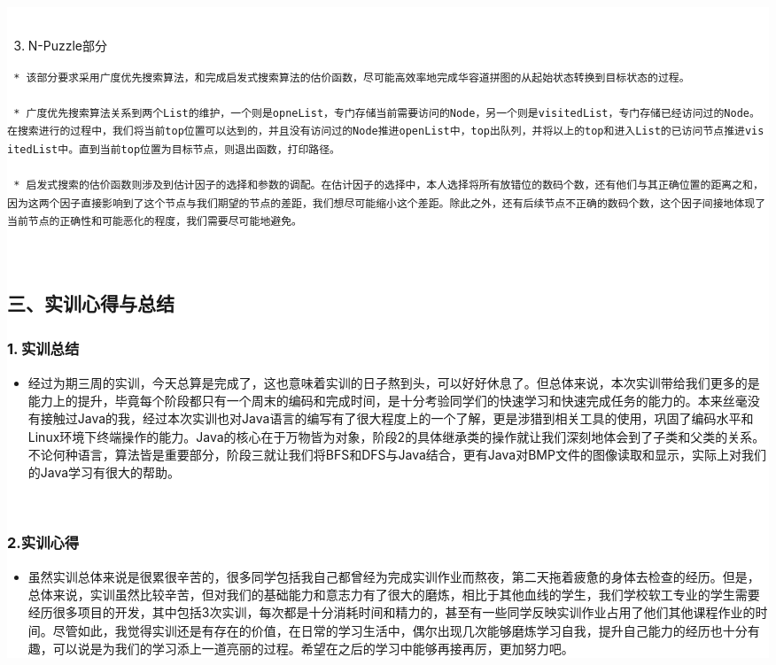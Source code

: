        ​

  3.  N-Puzzle部分

     * 该部分要求采用广度优先搜索算法，和完成启发式搜索算法的估价函数，尽可能高效率地完成华容道拼图的从起始状态转换到目标状态的过程。

     * 广度优先搜索算法关系到两个List的维护，一个则是opneList，专门存储当前需要访问的Node，另一个则是visitedList，专门存储已经访问过的Node。在搜索进行的过程中，我们将当前top位置可以达到的，并且没有访问过的Node推进openList中，top出队列，并将以上的top和进入List的已访问节点推进visitedList中。直到当前top位置为目标节点，则退出函数，打印路径。

     * 启发式搜索的估价函数则涉及到估计因子的选择和参数的调配。在估计因子的选择中，本人选择将所有放错位的数码个数，还有他们与其正确位置的距离之和，因为这两个因子直接影响到了这个节点与我们期望的节点的差距，我们想尽可能缩小这个差距。除此之外，还有后续节点不正确的数码个数，这个因子间接地体现了当前节点的正确性和可能恶化的程度，我们需要尽可能地避免。

       ​

## 三、实训心得与总结

### 1. 实训总结

* 经过为期三周的实训，今天总算是完成了，这也意味着实训的日子熬到头，可以好好休息了。但总体来说，本次实训带给我们更多的是能力上的提升，毕竟每个阶段都只有一个周末的编码和完成时间，是十分考验同学们的快速学习和快速完成任务的能力的。本来丝毫没有接触过Java的我，经过本次实训也对Java语言的编写有了很大程度上的一个了解，更是涉猎到相关工具的使用，巩固了编码水平和Linux环境下终端操作的能力。Java的核心在于万物皆为对象，阶段2的具体继承类的操作就让我们深刻地体会到了子类和父类的关系。不论何种语言，算法皆是重要部分，阶段三就让我们将BFS和DFS与Java结合，更有Java对BMP文件的图像读取和显示，实际上对我们的Java学习有很大的帮助。

  ​

### 2.实训心得

* 虽然实训总体来说是很累很辛苦的，很多同学包括我自己都曾经为完成实训作业而熬夜，第二天拖着疲惫的身体去检查的经历。但是，总体来说，实训虽然比较辛苦，但对我们的基础能力和意志力有了很大的磨炼，相比于其他血线的学生，我们学校软工专业的学生需要经历很多项目的开发，其中包括3次实训，每次都是十分消耗时间和精力的，甚至有一些同学反映实训作业占用了他们其他课程作业的时间。尽管如此，我觉得实训还是有存在的价值，在日常的学习生活中，偶尔出现几次能够磨炼学习自我，提升自己能力的经历也十分有趣，可以说是为我们的学习添上一道亮丽的过程。希望在之后的学习中能够再接再厉，更加努力吧。